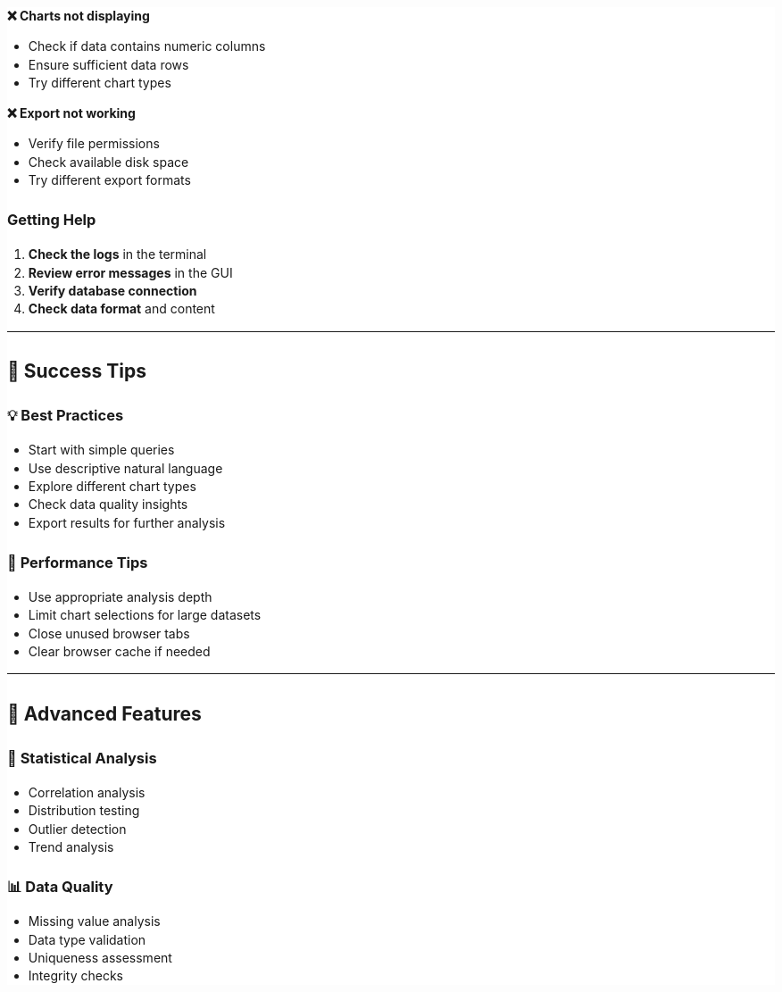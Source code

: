 **❌ Charts not displaying**
- Check if data contains numeric columns
- Ensure sufficient data rows
- Try different chart types

**❌ Export not working**
- Verify file permissions
- Check available disk space
- Try different export formats

### Getting Help

1. **Check the logs** in the terminal
2. **Review error messages** in the GUI
3. **Verify database connection**
4. **Check data format** and content

---

## 🎉 Success Tips

### 💡 **Best Practices**
- Start with simple queries
- Use descriptive natural language
- Explore different chart types
- Check data quality insights
- Export results for further analysis

### 🔧 **Performance Tips**
- Use appropriate analysis depth
- Limit chart selections for large datasets
- Close unused browser tabs
- Clear browser cache if needed

---

## 🌟 Advanced Features

### 🔬 **Statistical Analysis**
- Correlation analysis
- Distribution testing
- Outlier detection
- Trend analysis

### 📊 **Data Quality**
- Missing value analysis
- Data type validation
- Uniqueness assessment
- Integrity checks
